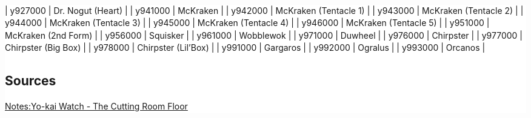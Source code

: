 | y927000       | Dr. Nogut (Heart)               |
| y941000       | McKraken                        |
| y942000       | McKraken (Tentacle 1)           |
| y943000       | McKraken (Tentacle 2)           |
| y944000       | McKraken (Tentacle 3)           |
| y945000       | McKraken (Tentacle 4)           |
| y946000       | McKraken (Tentacle 5)           |
| y951000       | McKraken (2nd Form)             |
| y956000       | Squisker                        |
| y961000       | Wobblewok                       |
| y971000       | Duwheel                         |
| y976000       | Chirpster                       |
| y977000       | Chirpster (Big Box)             |
| y978000       | Chirpster (Lil’Box)             |
| y991000       | Gargaros                        |
| y992000       | Ogralus                         |
| y993000       | Orcanos                         |

## Sources

[Notes:Yo-kai Watch - The Cutting Room Floor](https://tcrf.net/Notes:Yo-kai_Watch)
